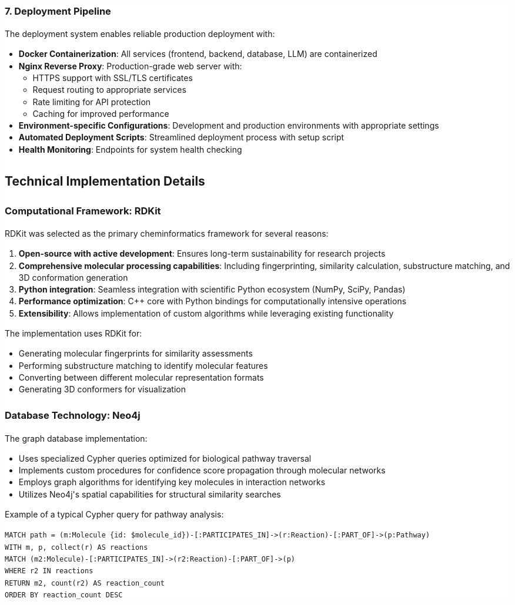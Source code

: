 ### 7. Deployment Pipeline

The deployment system enables reliable production deployment with:

- **Docker Containerization**: All services (frontend, backend, database, LLM) are containerized
- **Nginx Reverse Proxy**: Production-grade web server with:
  - HTTPS support with SSL/TLS certificates
  - Request routing to appropriate services
  - Rate limiting for API protection
  - Caching for improved performance
- **Environment-specific Configurations**: Development and production environments with appropriate settings
- **Automated Deployment Scripts**: Streamlined deployment process with setup script
- **Health Monitoring**: Endpoints for system health checking

## Technical Implementation Details

### Computational Framework: RDKit

RDKit was selected as the primary cheminformatics framework for several reasons:

1. **Open-source with active development**: Ensures long-term sustainability for research projects
2. **Comprehensive molecular processing capabilities**: Including fingerprinting, similarity calculation, substructure matching, and 3D conformation generation
3. **Python integration**: Seamless integration with scientific Python ecosystem (NumPy, SciPy, Pandas)
4. **Performance optimization**: C++ core with Python bindings for computationally intensive operations
5. **Extensibility**: Allows implementation of custom algorithms while leveraging existing functionality

The implementation uses RDKit for:
- Generating molecular fingerprints for similarity assessments
- Performing substructure matching to identify molecular features
- Converting between different molecular representation formats
- Generating 3D conformers for visualization

### Database Technology: Neo4j

The graph database implementation:

- Uses specialized Cypher queries optimized for biological pathway traversal
- Implements custom procedures for confidence score propagation through molecular networks
- Employs graph algorithms for identifying key molecules in interaction networks
- Utilizes Neo4j's spatial capabilities for structural similarity searches

Example of a typical Cypher query for pathway analysis:

```cypher
MATCH path = (m:Molecule {id: $molecule_id})-[:PARTICIPATES_IN]->(r:Reaction)-[:PART_OF]->(p:Pathway)
WITH m, p, collect(r) AS reactions
MATCH (m2:Molecule)-[:PARTICIPATES_IN]->(r2:Reaction)-[:PART_OF]->(p)
WHERE r2 IN reactions
RETURN m2, count(r2) AS reaction_count
ORDER BY reaction_count DESC
```
